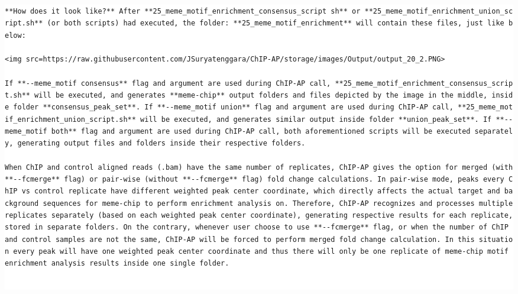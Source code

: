     **How does it look like?** After **25_meme_motif_enrichment_consensus_script sh** or **25_meme_motif_enrichment_union_script.sh** (or both scripts) had executed, the folder: **25_meme_motif_enrichment** will contain these files, just like below:

    <img src=https://raw.githubusercontent.com/JSuryatenggara/ChIP-AP/storage/images/Output/output_20_2.PNG>  

    If **--meme_motif consensus** flag and argument are used during ChIP-AP call, **25_meme_motif_enrichment_consensus_script.sh** will be executed, and generates **meme-chip** output folders and files depicted by the image in the middle, inside folder **consensus_peak_set**. If **--meme_motif union** flag and argument are used during ChIP-AP call, **25_meme_motif_enrichment_union_script.sh** will be executed, and generates similar output inside folder **union_peak_set**. If **--meme_motif both** flag and argument are used during ChIP-AP call, both aforementioned scripts will be executed separately, generating output files and folders inside their respective folders.

    When ChIP and control aligned reads (.bam) have the same number of replicates, ChIP-AP gives the option for merged (with **--fcmerge** flag) or pair-wise (without **--fcmerge** flag) fold change calculations. In pair-wise mode, peaks every ChIP vs control replicate have different weighted peak center coordinate, which directly affects the actual target and background sequences for meme-chip to perform enrichment analysis on. Therefore, ChIP-AP recognizes and processes multiple replicates separately (based on each weighted peak center coordinate), generating respective results for each replicate, stored in separate folders. On the contrary, whenever user choose to use **--fcmerge** flag, or when the number of ChIP and control samples are not the same, ChIP-AP will be forced to perform merged fold change calculation. In this situation every peak will have one weighted peak center coordinate and thus there will only be one replicate of meme-chip motif enrichment analysis results inside one single folder.

<br>  
